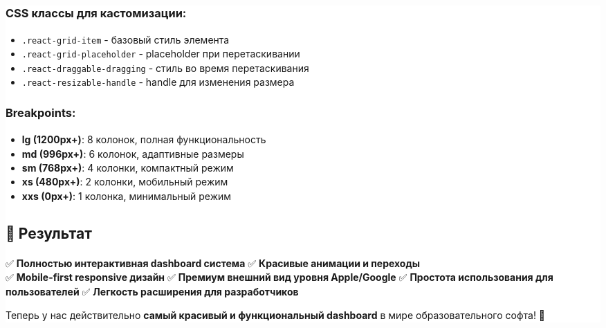 ### CSS классы для кастомизации:
- `.react-grid-item` - базовый стиль элемента
- `.react-grid-placeholder` - placeholder при перетаскивании
- `.react-draggable-dragging` - стиль во время перетаскивания
- `.react-resizable-handle` - handle для изменения размера

### Breakpoints:
- **lg (1200px+)**: 8 колонок, полная функциональность
- **md (996px+)**: 6 колонок, адаптивные размеры
- **sm (768px+)**: 4 колонки, компактный режим
- **xs (480px+)**: 2 колонки, мобильный режим
- **xxs (0px+)**: 1 колонка, минимальный режим

## 🎉 **Результат**

✅ **Полностью интерактивная dashboard система**
✅ **Красивые анимации и переходы**  
✅ **Mobile-first responsive дизайн**
✅ **Премиум внешний вид уровня Apple/Google**
✅ **Простота использования для пользователей**
✅ **Легкость расширения для разработчиков**

Теперь у нас действительно **самый красивый и функциональный dashboard** в мире образовательного софта! 🌟
